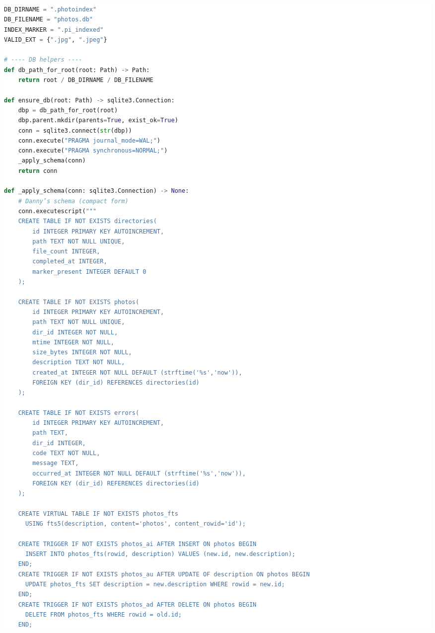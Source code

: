 ```python
DB_DIRNAME = ".photoindex"
DB_FILENAME = "photos.db"
INDEX_MARKER = ".pi_indexed"
VALID_EXT = {".jpg", ".jpeg"}

# ---- DB helpers ----
def db_path_for_root(root: Path) -> Path:
    return root / DB_DIRNAME / DB_FILENAME

def ensure_db(root: Path) -> sqlite3.Connection:
    dbp = db_path_for_root(root)
    dbp.parent.mkdir(parents=True, exist_ok=True)
    conn = sqlite3.connect(str(dbp))
    conn.execute("PRAGMA journal_mode=WAL;")
    conn.execute("PRAGMA synchronous=NORMAL;")
    _apply_schema(conn)
    return conn

def _apply_schema(conn: sqlite3.Connection) -> None:
    # Danny’s schema (compact form)
    conn.executescript("""
    CREATE TABLE IF NOT EXISTS directories(
        id INTEGER PRIMARY KEY AUTOINCREMENT,
        path TEXT NOT NULL UNIQUE,
        file_count INTEGER,
        completed_at INTEGER,
        marker_present INTEGER DEFAULT 0
    );

    CREATE TABLE IF NOT EXISTS photos(
        id INTEGER PRIMARY KEY AUTOINCREMENT,
        path TEXT NOT NULL UNIQUE,
        dir_id INTEGER NOT NULL,
        mtime INTEGER NOT NULL,
        size_bytes INTEGER NOT NULL,
        description TEXT NOT NULL,
        created_at INTEGER NOT NULL DEFAULT (strftime('%s','now')),
        FOREIGN KEY (dir_id) REFERENCES directories(id)
    );

    CREATE TABLE IF NOT EXISTS errors(
        id INTEGER PRIMARY KEY AUTOINCREMENT,
        path TEXT,
        dir_id INTEGER,
        code TEXT NOT NULL,
        message TEXT,
        occurred_at INTEGER NOT NULL DEFAULT (strftime('%s','now')),
        FOREIGN KEY (dir_id) REFERENCES directories(id)
    );

    CREATE VIRTUAL TABLE IF NOT EXISTS photos_fts
      USING fts5(description, content='photos', content_rowid='id');

    CREATE TRIGGER IF NOT EXISTS photos_ai AFTER INSERT ON photos BEGIN
      INSERT INTO photos_fts(rowid, description) VALUES (new.id, new.description);
    END;
    CREATE TRIGGER IF NOT EXISTS photos_au AFTER UPDATE OF description ON photos BEGIN
      UPDATE photos_fts SET description = new.description WHERE rowid = new.id;
    END;
    CREATE TRIGGER IF NOT EXISTS photos_ad AFTER DELETE ON photos BEGIN
      DELETE FROM photos_fts WHERE rowid = old.id;
    END;

```